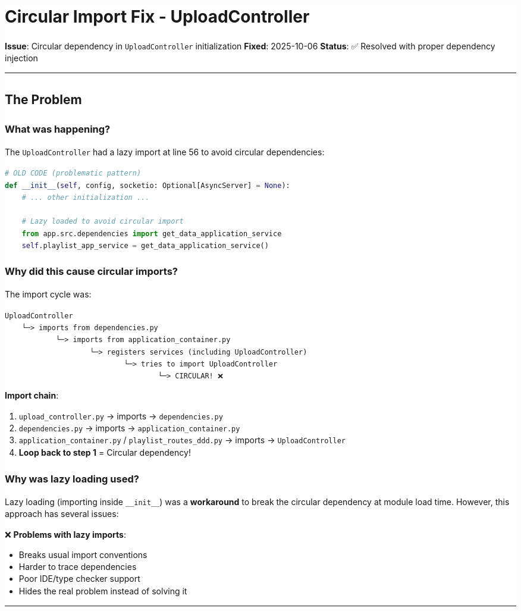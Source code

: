 # Circular Import Fix - UploadController

**Issue**: Circular dependency in `UploadController` initialization
**Fixed**: 2025-10-06
**Status**: ✅ Resolved with proper dependency injection

---

## The Problem

### What was happening?

The `UploadController` had a lazy import at line 56 to avoid circular dependencies:

```python
# OLD CODE (problematic pattern)
def __init__(self, config, socketio: Optional[AsyncServer] = None):
    # ... other initialization ...

    # Lazy loaded to avoid circular import
    from app.src.dependencies import get_data_application_service
    self.playlist_app_service = get_data_application_service()
```

### Why did this cause circular imports?

The import cycle was:

```
UploadController
    └─> imports from dependencies.py
            └─> imports from application_container.py
                    └─> registers services (including UploadController)
                            └─> tries to import UploadController
                                    └─> CIRCULAR! ❌
```

**Import chain**:
1. `upload_controller.py` → imports → `dependencies.py`
2. `dependencies.py` → imports → `application_container.py`
3. `application_container.py` / `playlist_routes_ddd.py` → imports → `UploadController`
4. **Loop back to step 1** = Circular dependency!

### Why was lazy loading used?

Lazy loading (importing inside `__init__`) was a **workaround** to break the circular dependency at module load time. However, this approach has several issues:

❌ **Problems with lazy imports**:
- Breaks usual import conventions
- Harder to trace dependencies
- Poor IDE/type checker support
- Hides the real problem instead of solving it

---